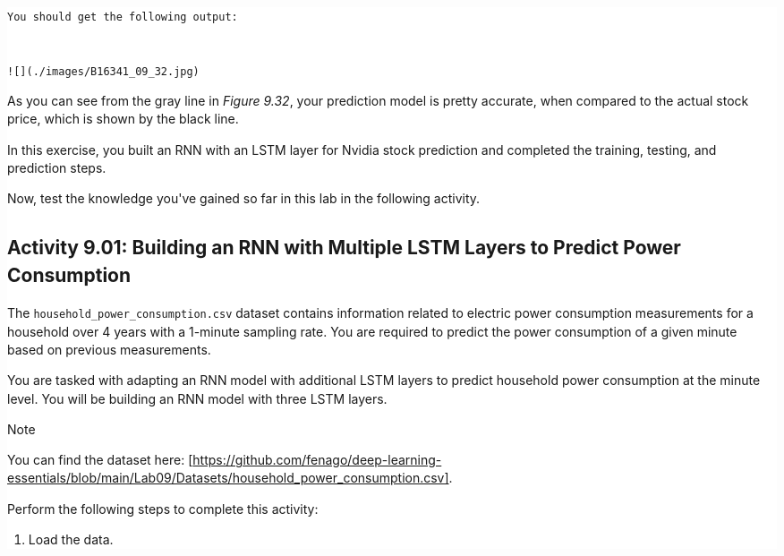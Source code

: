 
    You should get the following output:

    
    ![](./images/B16341_09_32.jpg)




As you can see from the gray line in *Figure 9.32*, your prediction
model is pretty accurate, when compared to the actual stock price, which
is shown by the black line.

In this exercise, you built an RNN with an LSTM layer for Nvidia stock
prediction and completed the training, testing, and prediction steps.

Now, test the knowledge you\'ve gained so far in this lab in the
following activity.

Activity 9.01: Building an RNN with Multiple LSTM Layers to Predict Power Consumption
-------------------------------------------------------------------------------------

The `household_power_consumption.csv` dataset contains
information related to electric power consumption measurements for a
household over 4 years with a 1-minute sampling rate. You are required
to predict the power consumption of a given minute based on previous
measurements.

You are tasked with adapting an RNN model with additional LSTM layers to
predict household power consumption at the minute level. You will be
building an RNN model with three LSTM layers.

Note

You can find the dataset here: [https://github.com/fenago/deep-learning-essentials/blob/main/Lab09/Datasets/household_power_consumption.csv].

Perform the following steps to complete this activity:

1.  Load the data.
